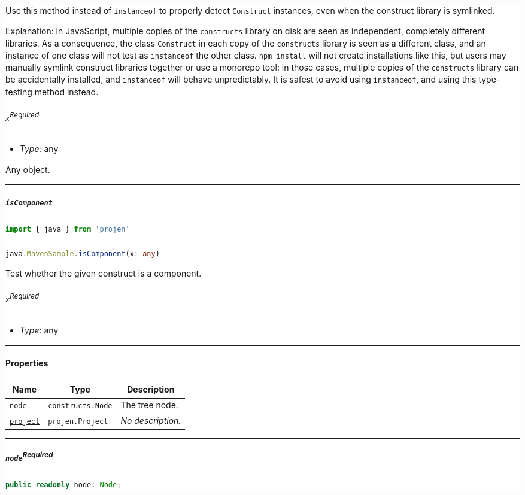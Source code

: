 Use this method instead of `instanceof` to properly detect `Construct`
instances, even when the construct library is symlinked.

Explanation: in JavaScript, multiple copies of the `constructs` library on
disk are seen as independent, completely different libraries. As a
consequence, the class `Construct` in each copy of the `constructs` library
is seen as a different class, and an instance of one class will not test as
`instanceof` the other class. `npm install` will not create installations
like this, but users may manually symlink construct libraries together or
use a monorepo tool: in those cases, multiple copies of the `constructs`
library can be accidentally installed, and `instanceof` will behave
unpredictably. It is safest to avoid using `instanceof`, and using
this type-testing method instead.

###### `x`<sup>Required</sup> <a name="x" id="projen.java.MavenSample.isConstruct.parameter.x"></a>

- *Type:* any

Any object.

---

##### `isComponent` <a name="isComponent" id="projen.java.MavenSample.isComponent"></a>

```typescript
import { java } from 'projen'

java.MavenSample.isComponent(x: any)
```

Test whether the given construct is a component.

###### `x`<sup>Required</sup> <a name="x" id="projen.java.MavenSample.isComponent.parameter.x"></a>

- *Type:* any

---

#### Properties <a name="Properties" id="Properties"></a>

| **Name** | **Type** | **Description** |
| --- | --- | --- |
| <code><a href="#projen.java.MavenSample.property.node">node</a></code> | <code>constructs.Node</code> | The tree node. |
| <code><a href="#projen.java.MavenSample.property.project">project</a></code> | <code>projen.Project</code> | *No description.* |

---

##### `node`<sup>Required</sup> <a name="node" id="projen.java.MavenSample.property.node"></a>

```typescript
public readonly node: Node;
```
